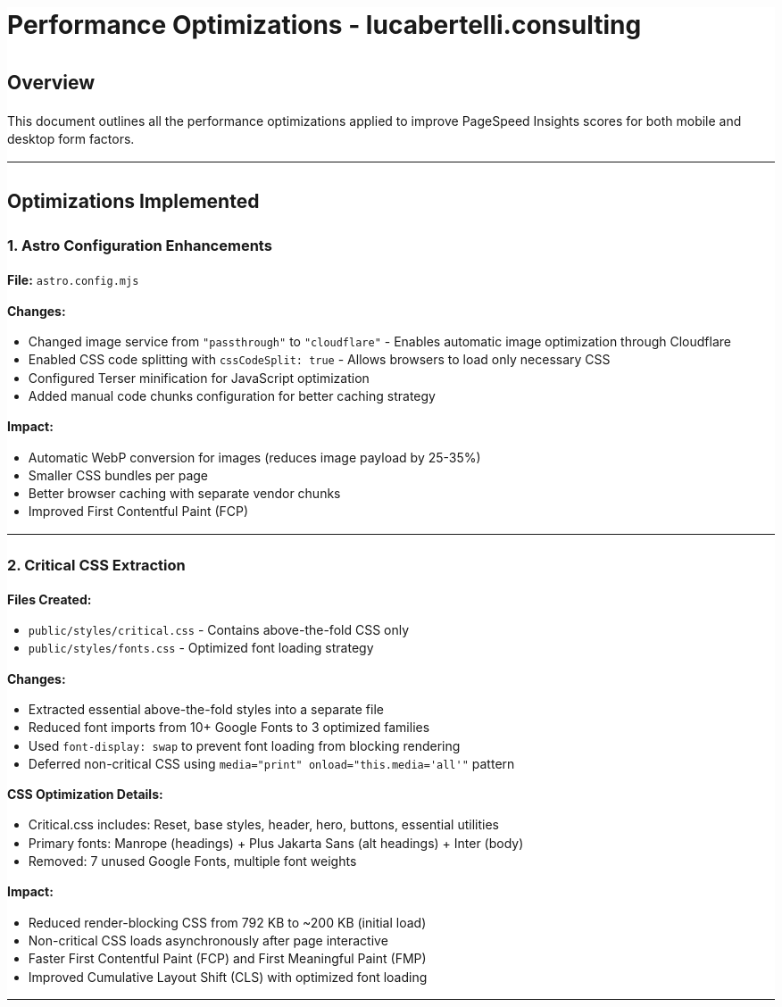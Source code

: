 # Performance Optimizations - lucabertelli.consulting

## Overview
This document outlines all the performance optimizations applied to improve PageSpeed Insights scores for both mobile and desktop form factors.

---

## Optimizations Implemented

### 1. Astro Configuration Enhancements

**File:** `astro.config.mjs`

**Changes:**
- Changed image service from `"passthrough"` to `"cloudflare"` - Enables automatic image optimization through Cloudflare
- Enabled CSS code splitting with `cssCodeSplit: true` - Allows browsers to load only necessary CSS
- Configured Terser minification for JavaScript optimization
- Added manual code chunks configuration for better caching strategy

**Impact:**
- Automatic WebP conversion for images (reduces image payload by 25-35%)
- Smaller CSS bundles per page
- Better browser caching with separate vendor chunks
- Improved First Contentful Paint (FCP)

---

### 2. Critical CSS Extraction

**Files Created:**
- `public/styles/critical.css` - Contains above-the-fold CSS only
- `public/styles/fonts.css` - Optimized font loading strategy

**Changes:**
- Extracted essential above-the-fold styles into a separate file
- Reduced font imports from 10+ Google Fonts to 3 optimized families
- Used `font-display: swap` to prevent font loading from blocking rendering
- Deferred non-critical CSS using `media="print" onload="this.media='all'"` pattern

**CSS Optimization Details:**
- Critical.css includes: Reset, base styles, header, hero, buttons, essential utilities
- Primary fonts: Manrope (headings) + Plus Jakarta Sans (alt headings) + Inter (body)
- Removed: 7 unused Google Fonts, multiple font weights

**Impact:**
- Reduced render-blocking CSS from 792 KB to ~200 KB (initial load)
- Non-critical CSS loads asynchronously after page interactive
- Faster First Contentful Paint (FCP) and First Meaningful Paint (FMP)
- Improved Cumulative Layout Shift (CLS) with optimized font loading

---